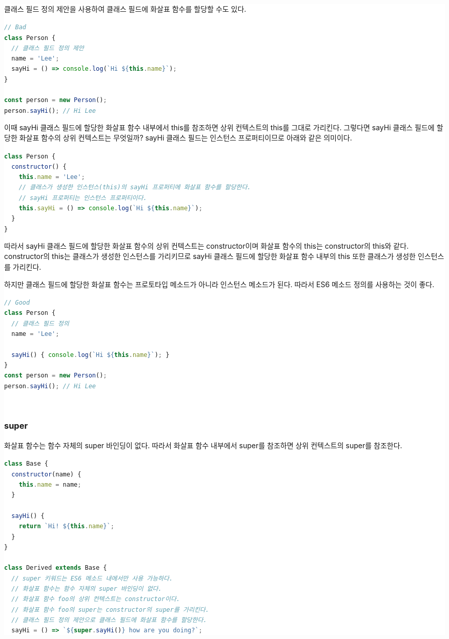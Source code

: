 클래스 필드 정의 제안을 사용하여 클래스 필드에 화살표 함수를 할당할 수도 있다.

```javascript
// Bad
class Person {
  // 클래스 필드 정의 제안
  name = 'Lee';
  sayHi = () => console.log(`Hi ${this.name}`);
}

const person = new Person();
person.sayHi(); // Hi Lee
```

이때 sayHi 클래스 필드에 할당한 화살표 함수 내부에서 this를 참조하면 상위 컨텍스트의 this를 그대로 가리킨다. 그렇다면 sayHi 클래스 필드에 할당한 화살표 함수의 상위 컨텍스트는 무엇일까? sayHi 클래스 필드는 인스턴스 프로퍼티이므로 아래와 같은 의미이다.

```javascript
class Person {
  constructor() {
    this.name = 'Lee';
    // 클래스가 생성한 인스턴스(this)의 sayHi 프로퍼티에 화살표 함수를 할당한다.
    // sayHi 프로퍼티는 인스턴스 프로퍼티이다.
    this.sayHi = () => console.log(`Hi ${this.name}`);
  }
}
```

따라서 sayHi 클래스 필드에 할당한 화살표 함수의 상위 컨텍스트는 constructor이며 화살표 함수의 this는 constructor의 this와 같다. constructor의 this는 클래스가 생성한 인스턴스를 가리키므로 sayHi 클래스 필드에 할당한 화살표 함수 내부의 this 또한 클래스가 생성한 인스턴스를 가리킨다.

하지만 클래스 필드에 할당한 화살표 함수는 프로토타입 메소드가 아니라 인스턴스 메소드가 된다. 따라서 ES6 메소드 정의를 사용하는 것이 좋다.

```javascript
// Good
class Person {
  // 클래스 필드 정의
  name = 'Lee';

  sayHi() { console.log(`Hi ${this.name}`); }
}
const person = new Person();
person.sayHi(); // Hi Lee
```

&nbsp;

### super

화살표 함수는 함수 자체의 super 바인딩이 없다. 따라서 화살표 함수 내부에서 super를 참조하면 상위 컨텍스트의 super를 참조한다.

```javascript
class Base {
  constructor(name) {
    this.name = name;
  }

  sayHi() {
    return `Hi! ${this.name}`;
  }
}

class Derived extends Base {
  // super 키워드는 ES6 메소드 내에서만 사용 가능하다.
  // 화살표 함수는 함수 자체의 super 바인딩이 없다.
  // 화살표 함수 foo의 상위 컨텍스트는 constructor이다.
  // 화살표 함수 foo의 super는 constructor의 super를 가리킨다.
  // 클래스 필드 정의 제안으로 클래스 필드에 화살표 함수를 할당한다.
  sayHi = () => `${super.sayHi()} how are you doing?`;
```
